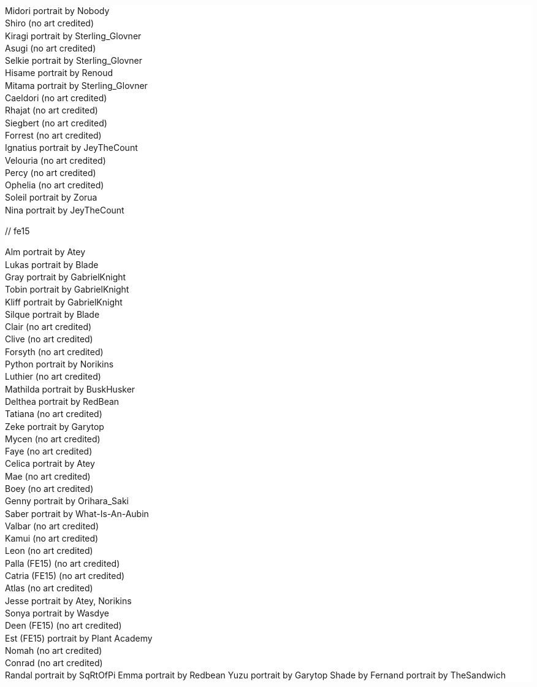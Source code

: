 Midori portrait by Nobody    
Shiro (no art credited)    
Kiragi portrait by Sterling_Glovner    
Asugi (no art credited)    
Selkie portrait by Sterling_Glovner    
Hisame portrait by Renoud    
Mitama portrait by Sterling_Glovner    
Caeldori (no art credited)    
Rhajat (no art credited)    
Siegbert (no art credited)    
Forrest (no art credited)    
Ignatius portrait by JeyTheCount    
Velouria (no art credited)    
Percy (no art credited)    
Ophelia (no art credited)    
Soleil portrait by Zorua    
Nina portrait by JeyTheCount    
  
// fe15   
  
Alm portrait by Atey    
Lukas portrait by Blade    
Gray portrait by GabrielKnight    
Tobin portrait by GabrielKnight    
Kliff portrait by GabrielKnight    
Silque portrait by Blade    
Clair (no art credited)    
Clive (no art credited)    
Forsyth (no art credited)    
Python portrait by Norikins    
Luthier (no art credited)    
Mathilda portrait by BuskHusker    
Delthea portrait by RedBean    
Tatiana (no art credited)    
Zeke portrait by Garytop    
Mycen (no art credited)    
Faye (no art credited)    
Celica portrait by Atey    
Mae (no art credited)    
Boey (no art credited)    
Genny portrait by Orihara_Saki    
Saber portrait by What-Is-An-Aubin    
Valbar (no art credited)    
Kamui (no art credited)    
Leon (no art credited)    
Palla (FE15) (no art credited)    
Catria (FE15) (no art credited)    
Atlas (no art credited)    
Jesse portrait by Atey, Norikins    
Sonya portrait by Wasdye    
Deen (FE15) (no art credited)    
Est (FE15) portrait by Plant Academy    
Nomah (no art credited)    
Conrad (no art credited)    
Randal portrait by SqRtOfPi
Emma portrait by Redbean
Yuzu portrait by Garytop
Shade by
Fernand portrait by TheSandwich
  
